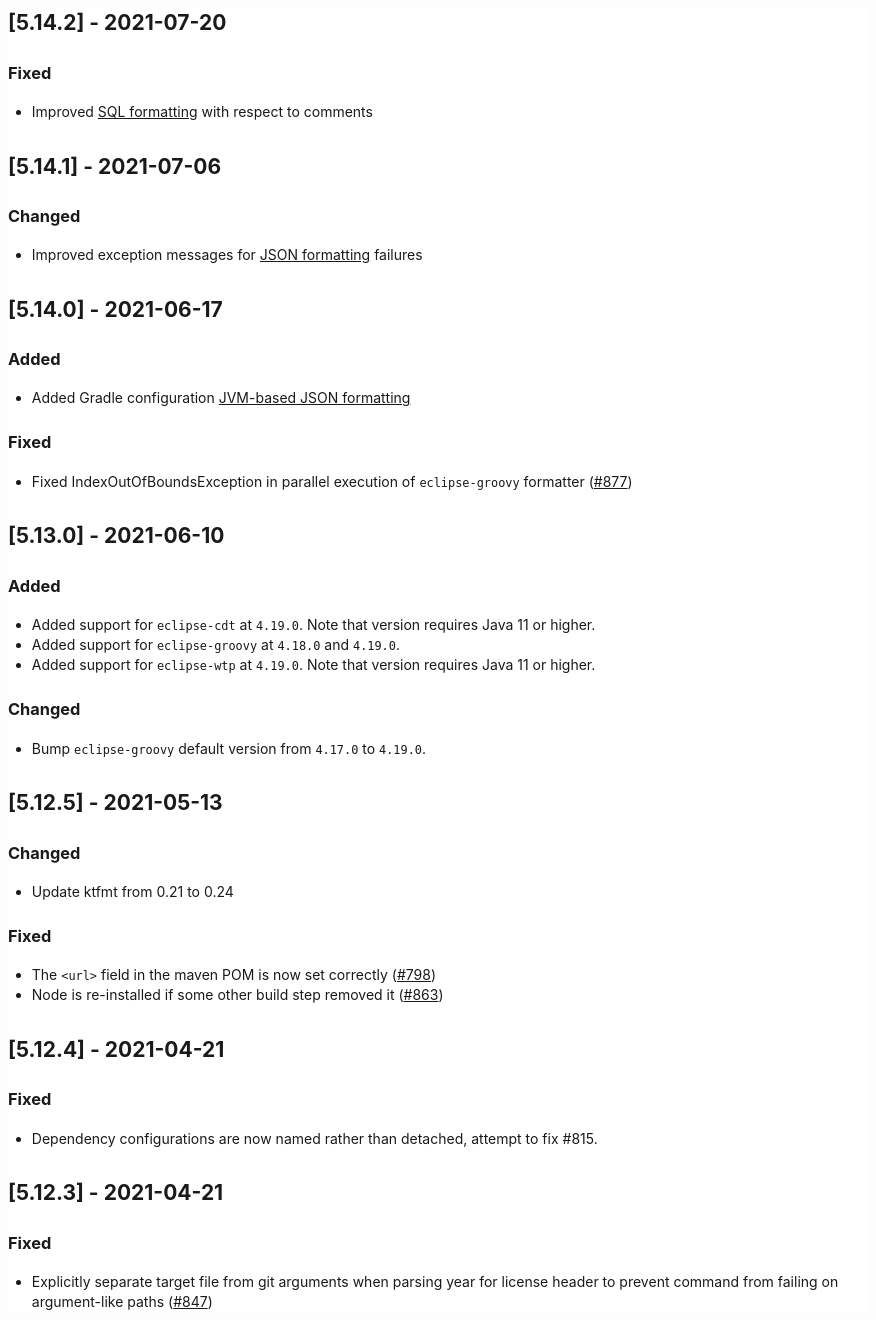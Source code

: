 ## [5.14.2] - 2021-07-20
### Fixed
 * Improved [SQL formatting](https://github.com/diffplug/spotless/pull/897) with respect to comments

## [5.14.1] - 2021-07-06
### Changed
* Improved exception messages for [JSON formatting](https://github.com/diffplug/spotless/pull/885) failures

## [5.14.0] - 2021-06-17

### Added
* Added Gradle configuration [JVM-based JSON formatting](https://github.com/diffplug/spotless/issues/850)
### Fixed
* Fixed IndexOutOfBoundsException in parallel execution of `eclipse-groovy` formatter ([#877](https://github.com/diffplug/spotless/issues/877))

## [5.13.0] - 2021-06-10
### Added
* Added support for `eclipse-cdt` at `4.19.0`. Note that version requires Java 11 or higher.
* Added support for `eclipse-groovy` at `4.18.0` and `4.19.0`.
* Added support for `eclipse-wtp` at `4.19.0`. Note that version requires Java 11 or higher.
### Changed
* Bump `eclipse-groovy` default version from `4.17.0` to `4.19.0`.

## [5.12.5] - 2021-05-13
### Changed
* Update ktfmt from 0.21 to 0.24
### Fixed
* The `<url>` field in the maven POM is now set correctly ([#798](https://github.com/diffplug/spotless/issues/798))
* Node is re-installed if some other build step removed it ([#863](https://github.com/diffplug/spotless/issues/863))

## [5.12.4] - 2021-04-21
### Fixed
* Dependency configurations are now named rather than detached, attempt to fix #815.

## [5.12.3] - 2021-04-21
### Fixed
* Explicitly separate target file from git arguments when parsing year for license header to prevent command from failing on argument-like paths ([#847](https://github.com/diffplug/spotless/pull/847))

